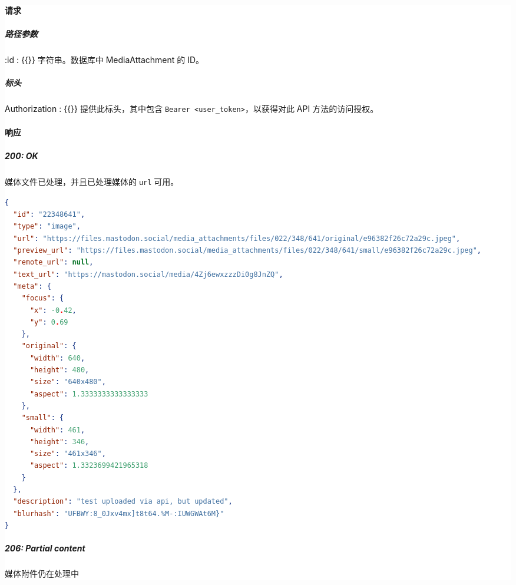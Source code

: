 #### 请求

##### 路径参数

:id
: {{<required>}} 字符串。数据库中 MediaAttachment 的 ID。

##### 标头

Authorization
: {{<required>}} 提供此标头，其中包含 `Bearer <user_token>`，以获得对此 API 方法的访问授权。

#### 响应
##### 200: OK

媒体文件已处理，并且已处理媒体的 `url` 可用。

```json
{
  "id": "22348641",
  "type": "image",
  "url": "https://files.mastodon.social/media_attachments/files/022/348/641/original/e96382f26c72a29c.jpeg",
  "preview_url": "https://files.mastodon.social/media_attachments/files/022/348/641/small/e96382f26c72a29c.jpeg",
  "remote_url": null,
  "text_url": "https://mastodon.social/media/4Zj6ewxzzzDi0g8JnZQ",
  "meta": {
    "focus": {
      "x": -0.42,
      "y": 0.69
    },
    "original": {
      "width": 640,
      "height": 480,
      "size": "640x480",
      "aspect": 1.3333333333333333
    },
    "small": {
      "width": 461,
      "height": 346,
      "size": "461x346",
      "aspect": 1.3323699421965318
    }
  },
  "description": "test uploaded via api, but updated",
  "blurhash": "UFBWY:8_0Jxv4mx]t8t64.%M-:IUWGWAt6M}"
}
```

##### 206: Partial content

媒体附件仍在处理中
